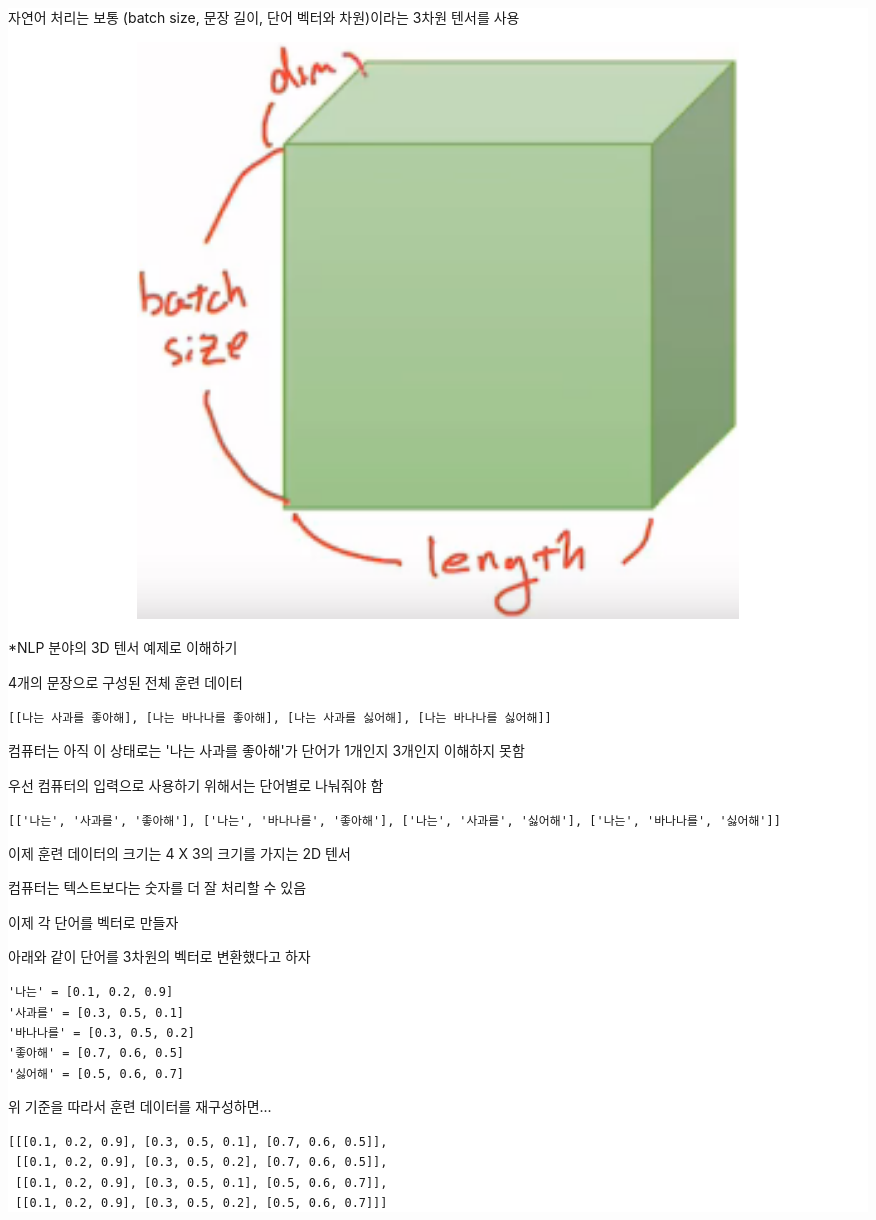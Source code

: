 자연어 처리는 보통 (batch size, 문장 길이, 단어 벡터와 차원)이라는 3차원 텐서를 사용

<p align="center">
	<img src="./img/tensor6.png" alt="img" width="70%"/>
</p>

*NLP 분야의 3D 텐서 예제로 이해하기

4개의 문장으로 구성된 전체 훈련 데이터

```
[[나는 사과를 좋아해], [나는 바나나를 좋아해], [나는 사과를 싫어해], [나는 바나나를 싫어해]]
```

컴퓨터는 아직 이 상태로는 '나는 사과를 좋아해'가 단어가 1개인지 3개인지 이해하지 못함

우선 컴퓨터의 입력으로 사용하기 위해서는 단어별로 나눠줘야 함

```
[['나는', '사과를', '좋아해'], ['나는', '바나나를', '좋아해'], ['나는', '사과를', '싫어해'], ['나는', '바나나를', '싫어해']]
```

이제 훈련 데이터의 크기는 4 X 3의 크기를 가지는 2D 텐서

컴퓨터는 텍스트보다는 숫자를 더 잘 처리할 수 있음

이제 각 단어를 벡터로 만들자

아래와 같이 단어를 3차원의 벡터로 변환했다고 하자

```
'나는' = [0.1, 0.2, 0.9]
'사과를' = [0.3, 0.5, 0.1]
'바나나를' = [0.3, 0.5, 0.2]
'좋아해' = [0.7, 0.6, 0.5]
'싫어해' = [0.5, 0.6, 0.7]
```

위 기준을 따라서 훈련 데이터를 재구성하면...

```
[[[0.1, 0.2, 0.9], [0.3, 0.5, 0.1], [0.7, 0.6, 0.5]],
 [[0.1, 0.2, 0.9], [0.3, 0.5, 0.2], [0.7, 0.6, 0.5]],
 [[0.1, 0.2, 0.9], [0.3, 0.5, 0.1], [0.5, 0.6, 0.7]],
 [[0.1, 0.2, 0.9], [0.3, 0.5, 0.2], [0.5, 0.6, 0.7]]]
```
